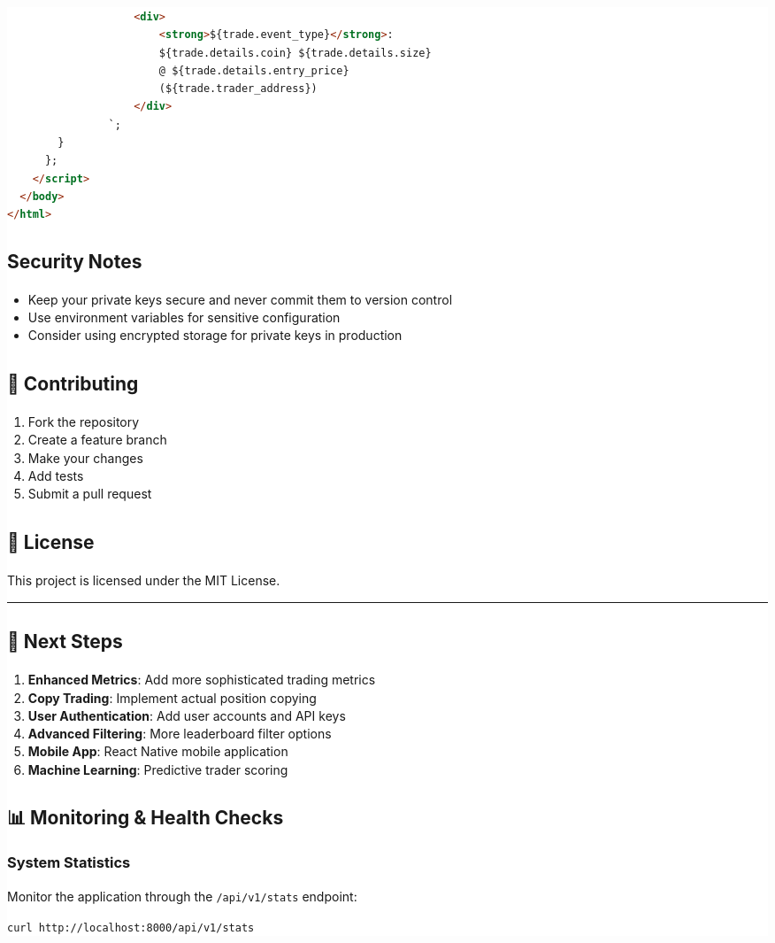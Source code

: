 ```html
                    <div>
                        <strong>${trade.event_type}</strong>: 
                        ${trade.details.coin} ${trade.details.size} 
                        @ ${trade.details.entry_price}
                        (${trade.trader_address})
                    </div>
                `;
        }
      };
    </script>
  </body>
</html>
```

## Security Notes

- Keep your private keys secure and never commit them to version control
- Use environment variables for sensitive configuration
- Consider using encrypted storage for private keys in production

## 🤝 Contributing

1. Fork the repository
2. Create a feature branch
3. Make your changes
4. Add tests
5. Submit a pull request

## 📄 License

This project is licensed under the MIT License.

---

## 🎯 Next Steps

1. **Enhanced Metrics**: Add more sophisticated trading metrics
2. **Copy Trading**: Implement actual position copying
3. **User Authentication**: Add user accounts and API keys
4. **Advanced Filtering**: More leaderboard filter options
5. **Mobile App**: React Native mobile application
6. **Machine Learning**: Predictive trader scoring

## 📊 Monitoring & Health Checks

### System Statistics

Monitor the application through the `/api/v1/stats` endpoint:

```bash
curl http://localhost:8000/api/v1/stats
```
